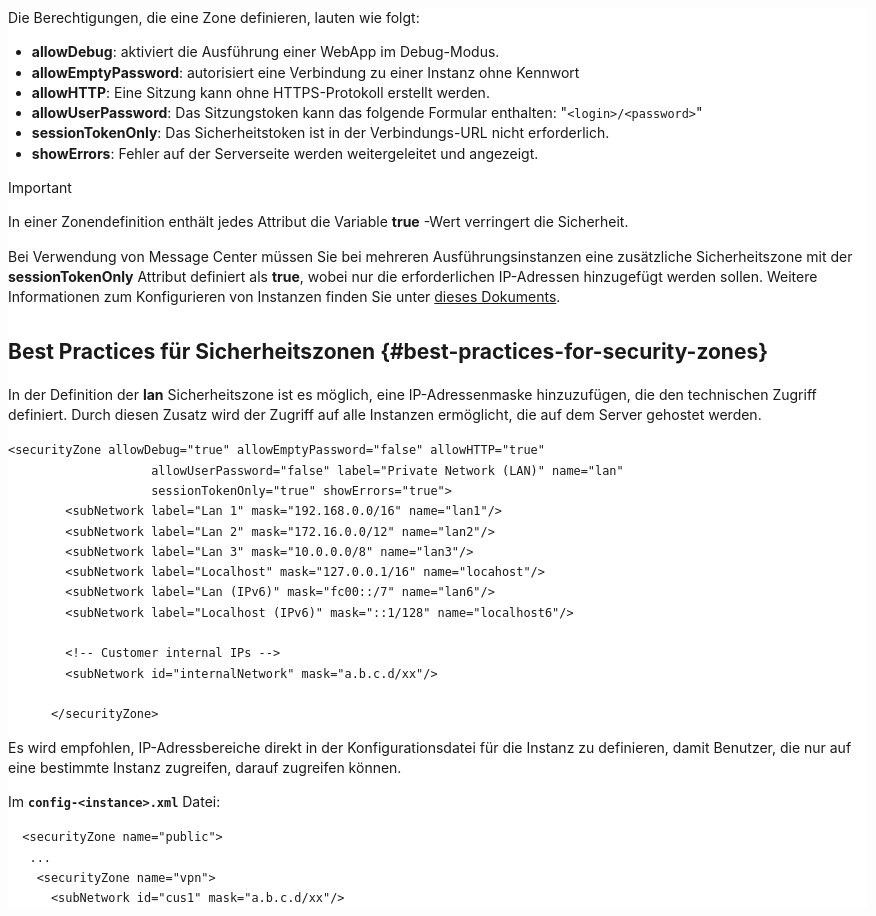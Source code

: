 Die Berechtigungen, die eine Zone definieren, lauten wie folgt:

* **allowDebug**: aktiviert die Ausführung einer WebApp im Debug-Modus.
* **allowEmptyPassword**: autorisiert eine Verbindung zu einer Instanz ohne Kennwort
* **allowHTTP**: Eine Sitzung kann ohne HTTPS-Protokoll erstellt werden.
* **allowUserPassword**: Das Sitzungstoken kann das folgende Formular enthalten: &quot;`<login>/<password>`&quot;
* **sessionTokenOnly**: Das Sicherheitstoken ist in der Verbindungs-URL nicht erforderlich.
* **showErrors**: Fehler auf der Serverseite werden weitergeleitet und angezeigt.

>[!IMPORTANT]
>
>In einer Zonendefinition enthält jedes Attribut die Variable **true** -Wert verringert die Sicherheit.

Bei Verwendung von Message Center müssen Sie bei mehreren Ausführungsinstanzen eine zusätzliche Sicherheitszone mit der **sessionTokenOnly** Attribut definiert als **true**, wobei nur die erforderlichen IP-Adressen hinzugefügt werden sollen. Weitere Informationen zum Konfigurieren von Instanzen finden Sie unter [dieses Dokuments](../../message-center/using/configuring-instances.md).

## Best Practices für Sicherheitszonen {#best-practices-for-security-zones}

In der Definition der **lan** Sicherheitszone ist es möglich, eine IP-Adressenmaske hinzuzufügen, die den technischen Zugriff definiert. Durch diesen Zusatz wird der Zugriff auf alle Instanzen ermöglicht, die auf dem Server gehostet werden.

```
<securityZone allowDebug="true" allowEmptyPassword="false" allowHTTP="true"
                    allowUserPassword="false" label="Private Network (LAN)" name="lan"
                    sessionTokenOnly="true" showErrors="true">
        <subNetwork label="Lan 1" mask="192.168.0.0/16" name="lan1"/>
        <subNetwork label="Lan 2" mask="172.16.0.0/12" name="lan2"/>
        <subNetwork label="Lan 3" mask="10.0.0.0/8" name="lan3"/>
        <subNetwork label="Localhost" mask="127.0.0.1/16" name="locahost"/>
        <subNetwork label="Lan (IPv6)" mask="fc00::/7" name="lan6"/>
        <subNetwork label="Localhost (IPv6)" mask="::1/128" name="localhost6"/>
  
        <!-- Customer internal IPs -->
        <subNetwork id="internalNetwork" mask="a.b.c.d/xx"/>

      </securityZone>
```

Es wird empfohlen, IP-Adressbereiche direkt in der Konfigurationsdatei für die Instanz zu definieren, damit Benutzer, die nur auf eine bestimmte Instanz zugreifen, darauf zugreifen können.

Im **`config-<instance>.xml`** Datei:

```
  <securityZone name="public">
   ...
    <securityZone name="vpn">
      <subNetwork id="cus1" mask="a.b.c.d/xx"/>
```
